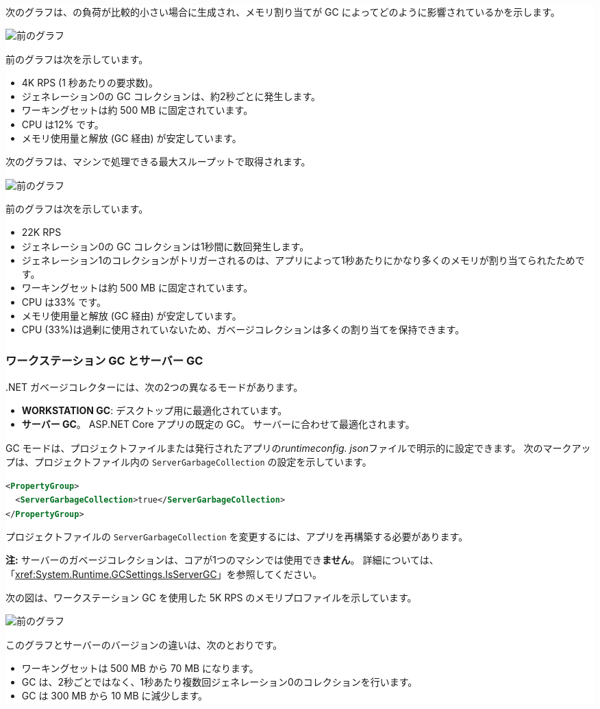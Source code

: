 次のグラフは、の負荷が比較的小さい場合に生成され、メモリ割り当てが GC によってどのように影響されているかを示します。

![前のグラフ](memory/_static/bigstring.png)

前のグラフは次を示しています。

* 4K RPS (1 秒あたりの要求数)。
* ジェネレーション0の GC コレクションは、約2秒ごとに発生します。
* ワーキングセットは約 500 MB に固定されています。
* CPU は12% です。
* メモリ使用量と解放 (GC 経由) が安定しています。

次のグラフは、マシンで処理できる最大スループットで取得されます。

![前のグラフ](memory/_static/bigstring2.png)

前のグラフは次を示しています。

* 22K RPS
* ジェネレーション0の GC コレクションは1秒間に数回発生します。
* ジェネレーション1のコレクションがトリガーされるのは、アプリによって1秒あたりにかなり多くのメモリが割り当てられたためです。
* ワーキングセットは約 500 MB に固定されています。
* CPU は33% です。
* メモリ使用量と解放 (GC 経由) が安定しています。
* CPU (33%)は過剰に使用されていないため、ガベージコレクションは多くの割り当てを保持できます。

### <a name="workstation-gc-vs-server-gc"></a>ワークステーション GC とサーバー GC

.NET ガベージコレクターには、次の2つの異なるモードがあります。

* **WORKSTATION GC**: デスクトップ用に最適化されています。
* **サーバー GC**。 ASP.NET Core アプリの既定の GC。 サーバーに合わせて最適化されます。

GC モードは、プロジェクトファイルまたは発行されたアプリの*runtimeconfig. json*ファイルで明示的に設定できます。 次のマークアップは、プロジェクトファイル内の `ServerGarbageCollection` の設定を示しています。

```xml
<PropertyGroup>
  <ServerGarbageCollection>true</ServerGarbageCollection>
</PropertyGroup>
```

プロジェクトファイルの `ServerGarbageCollection` を変更するには、アプリを再構築する必要があります。

**注:** サーバーのガベージコレクションは、コアが1つのマシンでは使用でき**ません**。 詳細については、「<xref:System.Runtime.GCSettings.IsServerGC>」を参照してください。

次の図は、ワークステーション GC を使用した 5K RPS のメモリプロファイルを示しています。

![前のグラフ](memory/_static/workstation.png)

このグラフとサーバーのバージョンの違いは、次のとおりです。

- ワーキングセットは 500 MB から 70 MB になります。
- GC は、2秒ごとではなく、1秒あたり複数回ジェネレーション0のコレクションを行います。
- GC は 300 MB から 10 MB に減少します。

